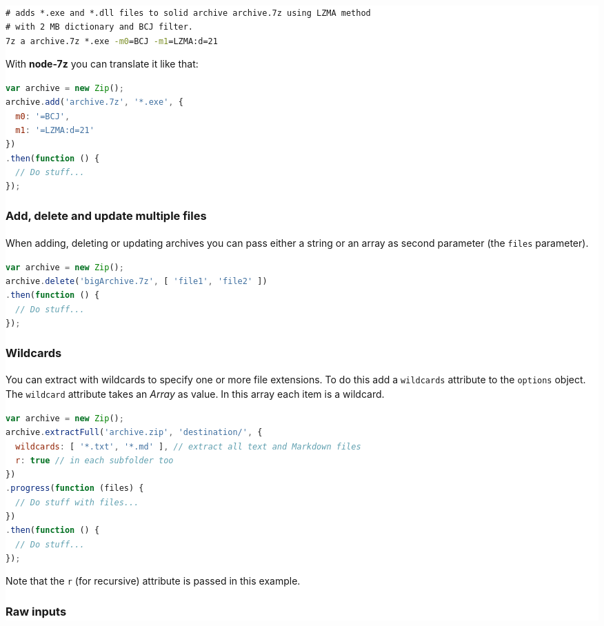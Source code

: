 ```bat
# adds *.exe and *.dll files to solid archive archive.7z using LZMA method
# with 2 MB dictionary and BCJ filter.
7z a archive.7z *.exe -m0=BCJ -m1=LZMA:d=21
```

With **node-7z** you can translate it like that:

```js
var archive = new Zip();
archive.add('archive.7z', '*.exe', {
  m0: '=BCJ',
  m1: '=LZMA:d=21'
})
.then(function () {
  // Do stuff...
});
```

### Add, delete and update multiple files

When adding, deleting or updating archives you can pass either a string or an
array as second parameter (the `files` parameter).

```js
var archive = new Zip();
archive.delete('bigArchive.7z', [ 'file1', 'file2' ])
.then(function () {
  // Do stuff...
});
```

### Wildcards

You can extract with wildcards to specify one or more file extensions. To do
this add a `wildcards` attribute to the `options` object. The `wildcard`
attribute takes an *Array* as value. In this array each item is a wildcard.

```js
var archive = new Zip();
archive.extractFull('archive.zip', 'destination/', {
  wildcards: [ '*.txt', '*.md' ], // extract all text and Markdown files
  r: true // in each subfolder too
})
.progress(function (files) {
  // Do stuff with files...
})
.then(function () {
  // Do stuff...
});
```

Note that the `r` (for recursive) attribute is passed in this example.


### Raw inputs


[david-url]: https://david-dm.org/techno-express/node-7z
[david-image]: http://img.shields.io/david/techno-express/node-7z.svg
[travis-url]: https://travis-ci.org/techno-express/node-7z
[travis-image]: http://img.shields.io/travis/techno-express/node-7z.svg
[codeclimate-url]: https://codeclimate.com/github/techno-express/node-7z/maintainability
[codeclimate-image]: https://api.codeclimate.com/v1/badges/0d6a0bc69a8ea29c7de9/maintainability
[coveralls-url]: https://coveralls.io/github/techno-express/node-7z
[coveralls-image]: https://coveralls.io/repos/github/techno-express/node-7z/badge.svg
[npm-url]: https://www.npmjs.org/package/node-7z-forall
[npm-image]: http://img.shields.io/npm/v/node-7z-forall.svg